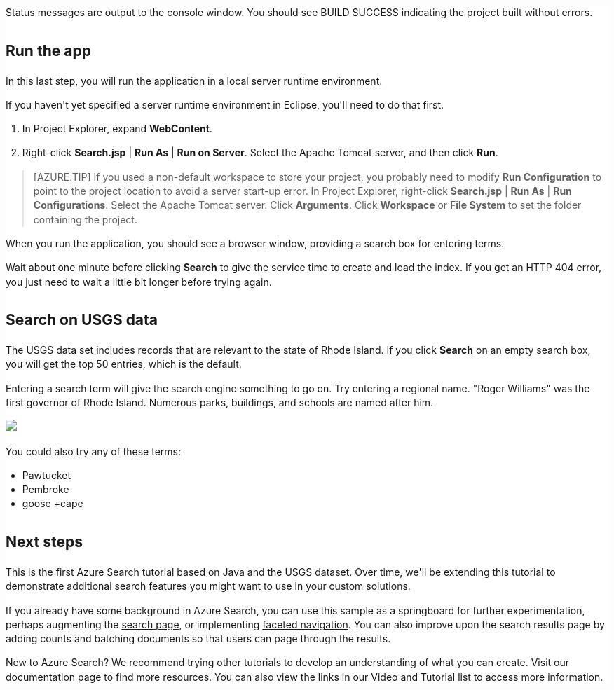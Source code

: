 Status messages are output to the console window. You should see BUILD SUCCESS indicating the project built without errors.

## Run the app

In this last step, you will run the application in a local server runtime environment.

If you haven't yet specified a server runtime environment in Eclipse, you'll need to do that first.

1. In Project Explorer, expand **WebContent**.

5. Right-click **Search.jsp** | **Run As** | **Run on Server**. Select the Apache Tomcat server, and then click **Run**.

> [AZURE.TIP] If you used a non-default workspace to store your project, you probably need to modify **Run Configuration** to point to the project location to avoid a server start-up error. In Project Explorer, right-click **Search.jsp** | **Run As** | **Run Configurations**. Select the Apache Tomcat server. Click **Arguments**. Click **Workspace** or **File System** to set the folder containing the project.

When you run the application, you should see a browser window, providing a search box for entering terms.

Wait about one minute before clicking **Search** to give the service time to create and load the index. If you get an HTTP 404 error, you just need to wait a little bit longer before trying again.

## Search on USGS data

The USGS data set includes records that are relevant to the state of Rhode Island. If you click **Search** on an empty search box, you will get the top 50 entries, which is the default.

Entering a search term will give the search engine something to go on. Try entering a regional name. "Roger Williams" was the first governor of Rhode Island. Numerous parks, buildings, and schools are named after him.

![][11]

You could also try any of these terms:

- Pawtucket
- Pembroke
- goose +cape

## Next steps

This is the first Azure Search tutorial based on Java and the USGS dataset. Over time, we'll be extending this tutorial to demonstrate additional search features you might want to use in your custom solutions.

If you already have some background in Azure Search, you can use this sample as a springboard for further experimentation, perhaps augmenting the [search page](../search-pagination/), or implementing [faceted navigation](../search-faceted-navigation/). You can also improve upon the search results page by adding counts and batching documents so that users can page through the results.

New to Azure Search? We recommend trying other tutorials to develop an understanding of what you can create. Visit our [documentation page](http://azure.microsoft.com/documentation/services/search/) to find more resources. You can also view the links in our [Video and Tutorial list](https://msdn.microsoft.com/library/azure/dn798933.aspx) to access more information.


[1]: ./media/search-get-started-java/create-search-portal-11.PNG
[2]: ./media/search-get-started-java/create-search-portal-21.PNG
[3]: ./media/search-get-started-java/create-search-portal-31.PNG
[4]: ./media/search-get-started-java/AzSearch-Java-Import1.PNG
[5]: ./media/search-get-started-java/AzSearch-Java-config1.PNG
[6]: ./media/search-get-started-java/AzSearch-Java-ProjectFacets1.PNG
[7]: ./media/search-get-started-java/AzSearch-Java-runtime1.PNG
[8]: ./media/search-get-started-java/AzSearch-Java-Browser1.PNG
[9]: ./media/search-get-started-java/AzSearch-Java-JREPref1.PNG
[10]: ./media/search-get-started-java/AzSearch-Java-BuildProject1.PNG
[11]: ./media/search-get-started-java/rogerwilliamsschool1.PNG
[12]: ./media/search-get-started-java/AzSearch-Java-SelectProject.png